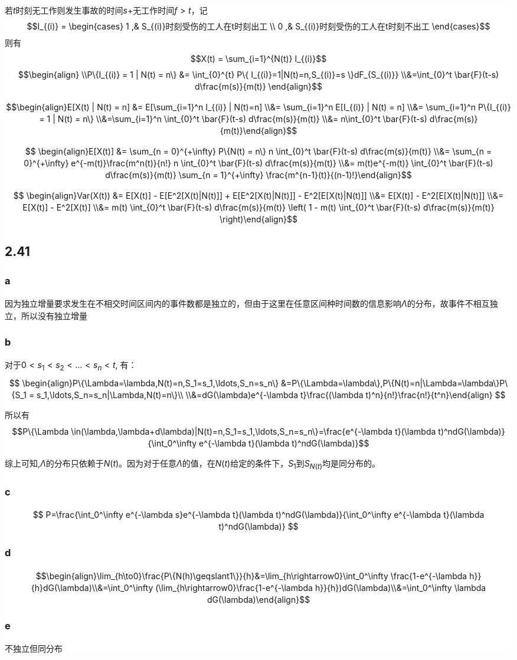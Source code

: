 若$t$时刻无工作则发生事故的时间$s+$无工作时间$f>t$，记$$I_{(i)} = 
\begin{cases}
1 ,& S_{(i)}时刻受伤的工人在t时刻出工 \\
0 ,& S_{(i)}时刻受伤的工人在t时刻不出工
\end{cases}$$
则有$$X(t) = \sum_{i=1}^{N(t)} I_{(i)}$$$$\begin{align}
\\P\{I_{(i)} = 1 | N(t) = n\} &= \int_{0}^{t} P\{ I_{(i)}=1|N(t)=n,S_{(i)}=s \}dF_{S_{(i)}}
\\&=\int_{0}^t \bar{F}(t-s) d\frac{m(s)}{m(t)} 
\end{align}$$

$$\begin{align}E[X(t) | N(t) = n] &= E[\sum_{i=1}^n I_{(i)} | N(t)=n] \\&= \sum_{i=1}^n E[I_{(i)} | N(t) = n] 
\\&= \sum_{i=1}^n P\{I_{(i)} = 1 | N(t) = n\} 
\\&=\sum_{i=1}^n \int_{0}^t \bar{F}(t-s) d\frac{m(s)}{m(t)} 
\\&= n\int_{0}^t \bar{F}(t-s) d\frac{m(s)}{m(t)}\end{align}$$

$$
\begin{align}E[X(t)] &= \sum_{n = 0}^{+\infty} P\{N(t) = n\} n \int_{0}^t \bar{F}(t-s) d\frac{m(s)}{m(t)} 
\\&= \sum_{n = 0}^{+\infty} e^{-m(t)}\frac{m^n(t)}{n!} n \int_{0}^t \bar{F}(t-s) d\frac{m(s)}{m(t)} 
\\&= m(t)e^{-m(t)} \int_{0}^t \bar{F}(t-s) d\frac{m(s)}{m(t)} \sum_{n = 1}^{+\infty} \frac{m^{n-1}(t)}{(n-1)!}\end{align}$$

$$
\begin{align}Var(X(t)) &= E[X(t)] - E[E^2[X(t)|N(t)]] + E[E^2[X(t)|N(t)]] - E^2[E[X(t)|N(t)]]
\\&= E[X(t)] - E^2[E[X(t)|N(t)]] 
\\&= E[X(t)] - E^2[X(t)] 
\\&= m(t) \int_{0}^t \bar{F}(t-s) d\frac{m(s)}{m(t)} \left( 1 - m(t) \int_{0}^t \bar{F}(t-s) d\frac{m(s)}{m(t)} \right)\end{align}$$

## 2.41
### a
因为独立增量要求发生在不相交时间区间内的事件数都是独立的，但由于这里在任意区间种时间数的信息影响$\Lambda$的分布，故事件不相互独立，所以没有独立增量

### b
对于$0<s_1<s_2<\ldots<s_n<t$, 有：
$$
\begin{align}P\{\Lambda=\lambda,N(t)=n,S_1=s_1,\ldots,S_n=s_n\}
&=P\{\Lambda=\lambda\},P\{N(t)=n|\Lambda=\lambda\}P\{S_1 = s_1,\ldots,S_n=s_n|\Lambda,N(t)=n\}\\
\\&=dG(\lambda)e^{-\lambda t}\frac{(\lambda t)^n}{n!}\frac{n!}{t^n}\end{align}
$$

所以有$$P\{\Lambda \in(\lambda,\lambda+d\lambda)|N(t)=n,S_1=s_1,\ldots,S_n=s_n\}=\frac{e^{-\lambda t}(\lambda t)^ndG(\lambda)}{\int_0^\infty e^{-\lambda t}(\lambda t)^ndG(\lambda)}$$

综上可知,$\Lambda$的分布只依赖于$N(t)$。因为对于任意$\Lambda$的值，在$N(t)$给定的条件下，$S_1$到$S_{N(t)}$均是同分布的。

### c
$$
P=\frac{\int_0^\infty e^{-\lambda s}e^{-\lambda t}(\lambda t)^ndG(\lambda)}{\int_0^\infty e^{-\lambda t}(\lambda t)^ndG(\lambda)}
$$

### d
$$\begin{align}\lim_{h\to0}\frac{P\{N(h)\geqslant1\}}{h}&=\lim_{h\rightarrow0}\int_0^\infty \frac{1-e^{-\lambda h}}{h}dG(\lambda)\\&=\int_0^\infty (\lim_{h\rightarrow0}\frac{1-e^{-\lambda h}}{h})dG(\lambda)\\&=\int_0^\infty \lambda dG(\lambda)\end{align}$$

### e
不独立但同分布